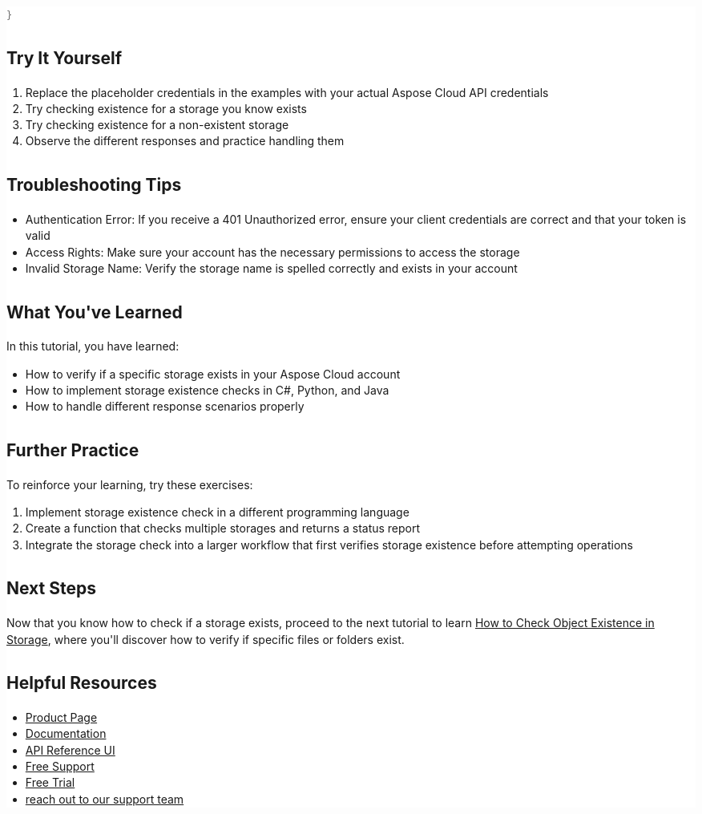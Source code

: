 ```java
}
```

## Try It Yourself

1. Replace the placeholder credentials in the examples with your actual Aspose Cloud API credentials
2. Try checking existence for a storage you know exists
3. Try checking existence for a non-existent storage
4. Observe the different responses and practice handling them

## Troubleshooting Tips

- Authentication Error: If you receive a 401 Unauthorized error, ensure your client credentials are correct and that your token is valid
- Access Rights: Make sure your account has the necessary permissions to access the storage
- Invalid Storage Name: Verify the storage name is spelled correctly and exists in your account

## What You've Learned

In this tutorial, you have learned:
- How to verify if a specific storage exists in your Aspose Cloud account
- How to implement storage existence checks in C#, Python, and Java
- How to handle different response scenarios properly

## Further Practice

To reinforce your learning, try these exercises:
1. Implement storage existence check in a different programming language
2. Create a function that checks multiple storages and returns a status report
3. Integrate the storage check into a larger workflow that first verifies storage existence before attempting operations

## Next Steps

Now that you know how to check if a storage exists, proceed to the next tutorial to learn [How to Check Object Existence in Storage](/files-folders-storage/storage-check-object/), where you'll discover how to verify if specific files or folders exist.

## Helpful Resources

- [Product Page](https://products.aspose.cloud/slides/)
- [Documentation](https://docs.aspose.cloud/slides/)
- [API Reference UI](https://reference.aspose.cloud/slides/)
- [Free Support](https://forum.aspose.cloud/c/slides/15)
- [Free Trial](https://dashboard.aspose.cloud/#/apps)
- [reach out to our support team](https://forum.aspose.cloud/c/slides/15)
